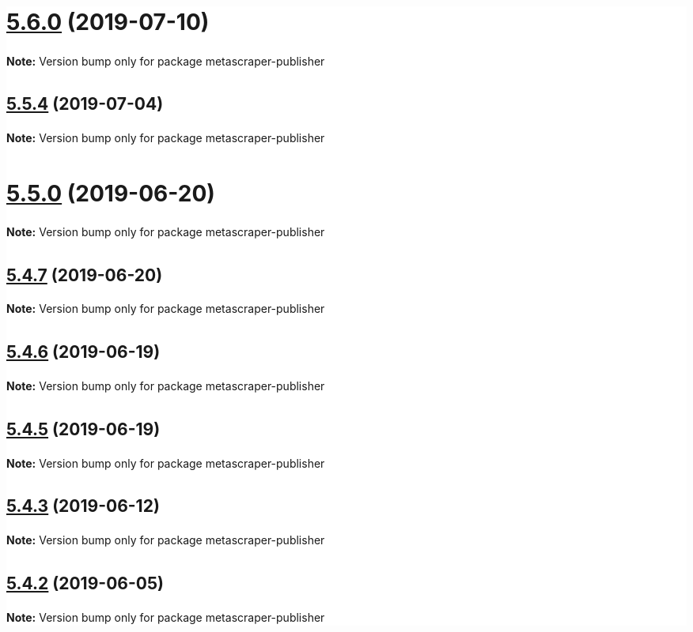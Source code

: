 # [5.6.0](https://github.com/microlinkhq/metascraper/tree/master/packages/metascraper-publisher/compare/v5.5.4...v5.6.0) (2019-07-10)

**Note:** Version bump only for package metascraper-publisher

## [5.5.4](https://github.com/microlinkhq/metascraper/tree/master/packages/metascraper-publisher/compare/v5.5.3...v5.5.4) (2019-07-04)

**Note:** Version bump only for package metascraper-publisher

# [5.5.0](https://github.com/microlinkhq/metascraper/tree/master/packages/metascraper-publisher/compare/v5.4.7...v5.5.0) (2019-06-20)

**Note:** Version bump only for package metascraper-publisher

## [5.4.7](https://github.com/microlinkhq/metascraper/tree/master/packages/metascraper-publisher/compare/v5.4.6...v5.4.7) (2019-06-20)

**Note:** Version bump only for package metascraper-publisher

## [5.4.6](https://github.com/microlinkhq/metascraper/tree/master/packages/metascraper-publisher/compare/v5.4.5...v5.4.6) (2019-06-19)

**Note:** Version bump only for package metascraper-publisher

## [5.4.5](https://github.com/microlinkhq/metascraper/tree/master/packages/metascraper-publisher/compare/v5.4.4...v5.4.5) (2019-06-19)

**Note:** Version bump only for package metascraper-publisher

## [5.4.3](https://github.com/microlinkhq/metascraper/tree/master/packages/metascraper-publisher/compare/v5.4.2...v5.4.3) (2019-06-12)

**Note:** Version bump only for package metascraper-publisher

## [5.4.2](https://github.com/microlinkhq/metascraper/tree/master/packages/metascraper-publisher/compare/v5.4.1...v5.4.2) (2019-06-05)

**Note:** Version bump only for package metascraper-publisher
